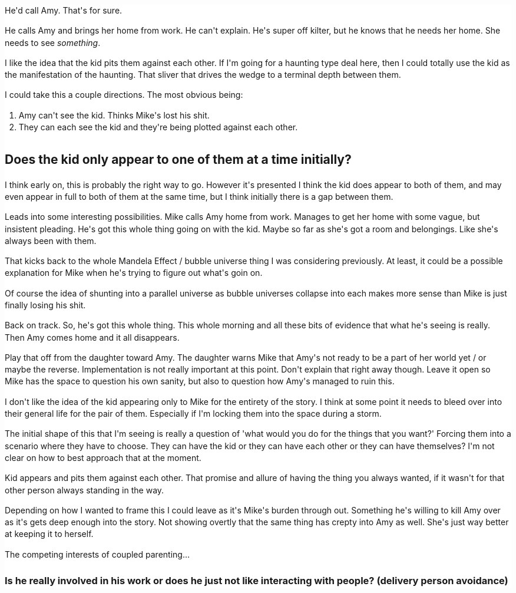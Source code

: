 He'd call Amy. That's for sure.

He calls Amy and brings her home from work. He can't explain. He's super off kilter, but he knows that he needs her home. She needs to see *something*.

I like the idea that the kid pits them against each other. If I'm going for a haunting type deal here, then I could totally use the kid as the manifestation of the haunting. That sliver that drives the wedge to a terminal depth between them. 

I could take this a couple directions. The most obvious being:

1. Amy can't see the kid. Thinks Mike's lost his shit.
2. They can each see the kid and they're being plotted against each other.

## Does the kid only appear to one of them at a time initially?

I think early on, this is probably the right way to go. However it's presented I think the kid does appear to both of them, and may even appear in full to both of them at the same time, but I think initially there is a gap between them. 

Leads into some interesting possibilities. Mike calls Amy home from work. Manages to get her home with some vague, but insistent pleading. He's got this whole thing going on with the kid. Maybe so far as she's got a room and belongings. Like she's always been with them.

That kicks back to the whole Mandela Effect / bubble universe thing I was considering previously. At least, it could be a possible explanation for Mike when he's trying to figure out what's goin on.

Of course the idea of shunting into a parallel universe as bubble universes collapse into each makes more sense than Mike is just finally losing his shit. 

Back on track. So, he's got this whole thing. This whole morning and all these bits of evidence that what he's seeing is really. Then Amy comes home and it all disappears.

Play that off from the daughter toward Amy. The daughter warns Mike that Amy's not ready to be a part of her world yet / or maybe the reverse. Implementation is not really important at this point. Don't explain that right away though. Leave it open so Mike has the space to question his own sanity, but also to question how Amy's managed to ruin this.

I don't like the idea of the kid appearing only to Mike for the entirety of the story. I think at some point it needs to bleed over into their general life for the pair of them. Especially if I'm locking them into the space during a storm.

The initial shape of this that I'm seeing is really a question of 'what would you do for the things that you want?' Forcing them into a scenario where they have to choose. They can have the kid or they can have each other or they can have themselves? I'm not clear on how to best approach that at the moment.

Kid appears and pits them against each other. That promise and allure of having the thing you always wanted, if it wasn't for that other person always standing in the way. 

Depending on how I wanted to frame this I could leave as it's Mike's burden through out. Something he's willing to kill Amy over as it's gets deep enough into the story. Not showing overtly that the same thing has crepty into Amy as well. She's just way better at keeping it to herself.

The competing interests of coupled parenting...

### Is he really involved in his work or does he just not like interacting with people? (delivery person avoidance)
